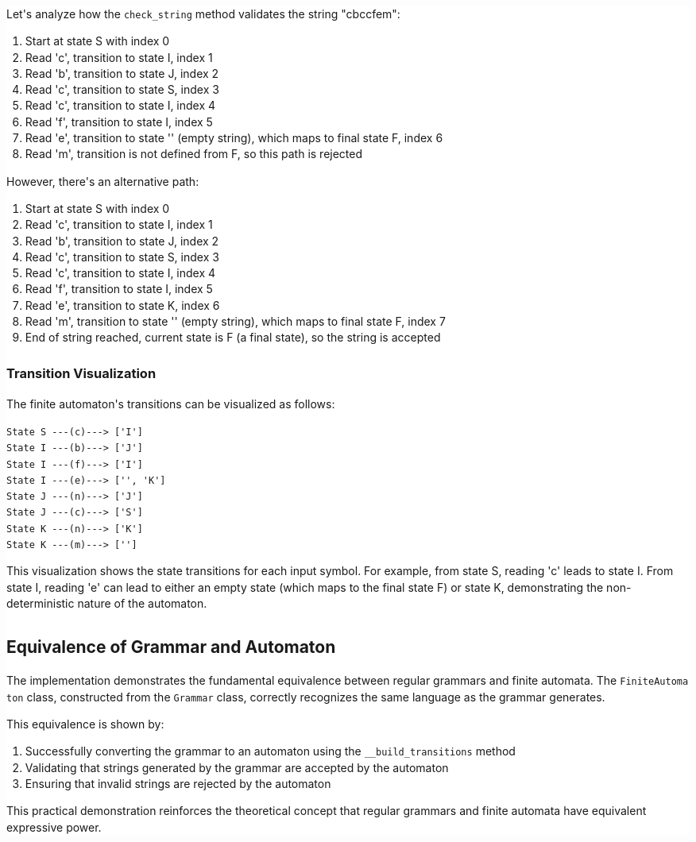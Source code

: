 Let's analyze how the `check_string` method validates the string "cbccfem":

1. Start at state S with index 0
2. Read 'c', transition to state I, index 1
3. Read 'b', transition to state J, index 2
4. Read 'c', transition to state S, index 3
5. Read 'c', transition to state I, index 4
6. Read 'f', transition to state I, index 5
7. Read 'e', transition to state '' (empty string), which maps to final state F, index 6
8. Read 'm', transition is not defined from F, so this path is rejected

However, there's an alternative path:
1. Start at state S with index 0
2. Read 'c', transition to state I, index 1
3. Read 'b', transition to state J, index 2
4. Read 'c', transition to state S, index 3
5. Read 'c', transition to state I, index 4
6. Read 'f', transition to state I, index 5
7. Read 'e', transition to state K, index 6
8. Read 'm', transition to state '' (empty string), which maps to final state F, index 7
9. End of string reached, current state is F (a final state), so the string is accepted

### Transition Visualization

The finite automaton's transitions can be visualized as follows:

```
State S ---(c)---> ['I']
State I ---(b)---> ['J']
State I ---(f)---> ['I']
State I ---(e)---> ['', 'K']
State J ---(n)---> ['J']
State J ---(c)---> ['S']
State K ---(n)---> ['K']
State K ---(m)---> ['']
```

This visualization shows the state transitions for each input symbol. For example, from state S, reading 'c' leads to state I. From state I, reading 'e' can lead to either an empty state (which maps to the final state F) or state K, demonstrating the non-deterministic nature of the automaton.

## Equivalence of Grammar and Automaton

The implementation demonstrates the fundamental equivalence between regular grammars and finite automata. The `FiniteAutomaton` class, constructed from the `Grammar` class, correctly recognizes the same language as the grammar generates.

This equivalence is shown by:

1. Successfully converting the grammar to an automaton using the `__build_transitions` method
2. Validating that strings generated by the grammar are accepted by the automaton
3. Ensuring that invalid strings are rejected by the automaton

This practical demonstration reinforces the theoretical concept that regular grammars and finite automata have equivalent expressive power.
